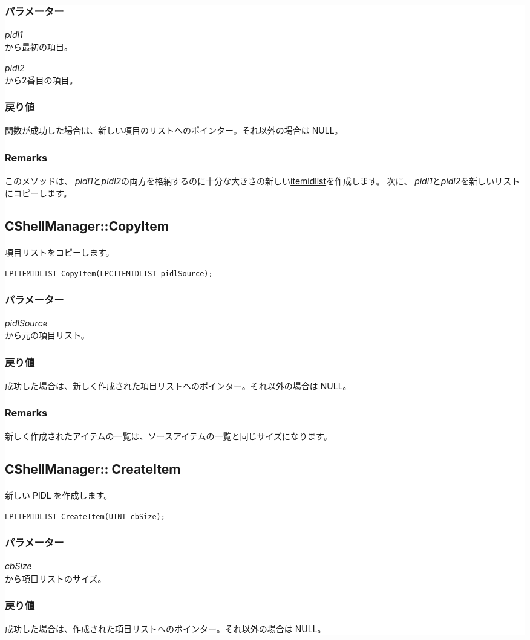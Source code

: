 ### <a name="parameters"></a>パラメーター

*pidl1*<br/>
から最初の項目。

*pidl2*<br/>
から2番目の項目。

### <a name="return-value"></a>戻り値

関数が成功した場合は、新しい項目のリストへのポインター。それ以外の場合は NULL。

### <a name="remarks"></a>Remarks

このメソッドは、 *pidl1*と*pidl2*の両方を格納するのに十分な大きさの新しい[itemidlist](/windows/win32/api/shtypes/ns-shtypes-itemidlist)を作成します。 次に、 *pidl1*と*pidl2*を新しいリストにコピーします。

##  <a name="copyitem"></a>  CShellManager::CopyItem

項目リストをコピーします。

```
LPITEMIDLIST CopyItem(LPCITEMIDLIST pidlSource);
```

### <a name="parameters"></a>パラメーター

*pidlSource*<br/>
から元の項目リスト。

### <a name="return-value"></a>戻り値

成功した場合は、新しく作成された項目リストへのポインター。それ以外の場合は NULL。

### <a name="remarks"></a>Remarks

新しく作成されたアイテムの一覧は、ソースアイテムの一覧と同じサイズになります。

##  <a name="createitem"></a>CShellManager:: CreateItem

新しい PIDL を作成します。

```
LPITEMIDLIST CreateItem(UINT cbSize);
```

### <a name="parameters"></a>パラメーター

*cbSize*<br/>
から項目リストのサイズ。

### <a name="return-value"></a>戻り値

成功した場合は、作成された項目リストへのポインター。それ以外の場合は NULL。
